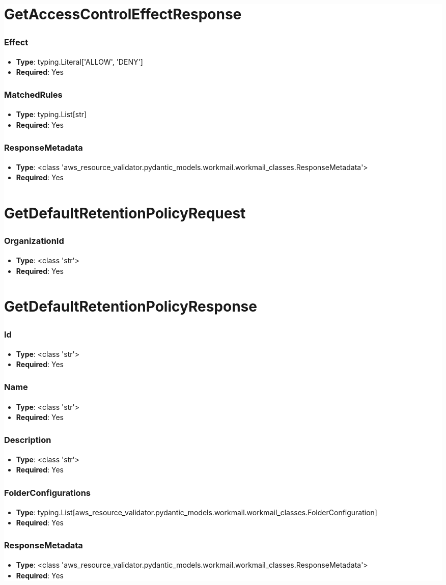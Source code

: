 
# GetAccessControlEffectResponse

### Effect
- **Type**: typing.Literal['ALLOW', 'DENY']
- **Required**: Yes

### MatchedRules
- **Type**: typing.List[str]
- **Required**: Yes

### ResponseMetadata
- **Type**: <class 'aws_resource_validator.pydantic_models.workmail.workmail_classes.ResponseMetadata'>
- **Required**: Yes


# GetDefaultRetentionPolicyRequest

### OrganizationId
- **Type**: <class 'str'>
- **Required**: Yes


# GetDefaultRetentionPolicyResponse

### Id
- **Type**: <class 'str'>
- **Required**: Yes

### Name
- **Type**: <class 'str'>
- **Required**: Yes

### Description
- **Type**: <class 'str'>
- **Required**: Yes

### FolderConfigurations
- **Type**: typing.List[aws_resource_validator.pydantic_models.workmail.workmail_classes.FolderConfiguration]
- **Required**: Yes

### ResponseMetadata
- **Type**: <class 'aws_resource_validator.pydantic_models.workmail.workmail_classes.ResponseMetadata'>
- **Required**: Yes
